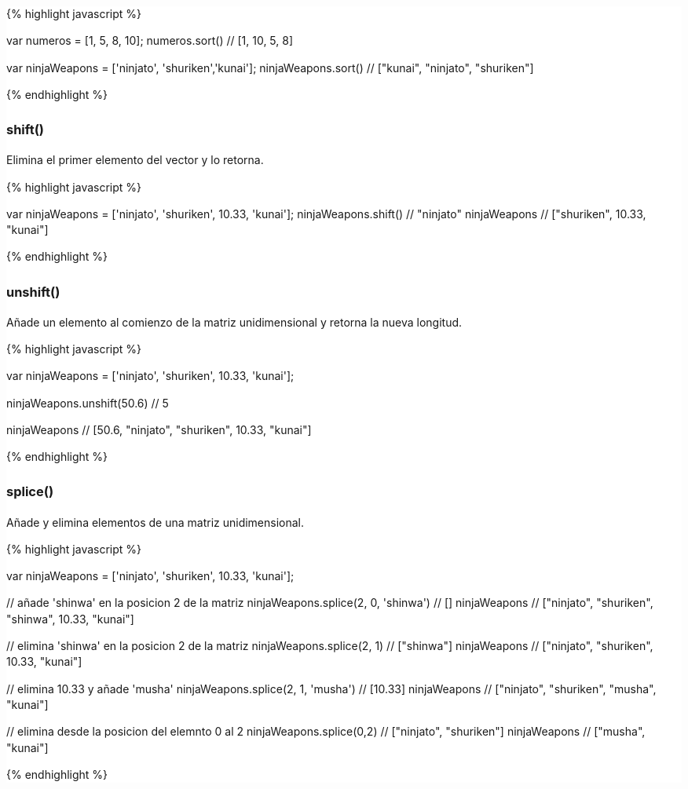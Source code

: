 {% highlight javascript %}

var numeros = [1, 5, 8, 10];
numeros.sort() // [1, 10, 5, 8]

var ninjaWeapons = ['ninjato', 'shuriken','kunai']; 
ninjaWeapons.sort() // ["kunai", "ninjato", "shuriken"]

{% endhighlight %}

### shift()
Elimina el primer elemento del vector y lo retorna.

{% highlight javascript %}

var ninjaWeapons = ['ninjato', 'shuriken', 10.33, 'kunai']; 
ninjaWeapons.shift() // "ninjato"
ninjaWeapons // ["shuriken", 10.33, "kunai"]

{% endhighlight %}

### unshift()
Añade un elemento al comienzo de la matriz unidimensional y retorna la nueva longitud.

{% highlight javascript %}

var ninjaWeapons = ['ninjato', 'shuriken', 10.33, 'kunai']; 

ninjaWeapons.unshift(50.6) // 5

ninjaWeapons // [50.6, "ninjato", "shuriken", 10.33, "kunai"]

{% endhighlight %}

### splice()
Añade y elimina elementos de una matriz unidimensional.

{% highlight javascript %}

var ninjaWeapons = ['ninjato', 'shuriken', 10.33, 'kunai']; 

// añade 'shinwa' en la posicion 2 de la matriz
ninjaWeapons.splice(2, 0, 'shinwa') // []
ninjaWeapons // ["ninjato", "shuriken", "shinwa", 10.33, "kunai"]

// elimina 'shinwa' en la posicion 2 de la matriz
ninjaWeapons.splice(2, 1) // ["shinwa"]
ninjaWeapons // ["ninjato", "shuriken", 10.33, "kunai"]

// elimina 10.33 y añade 'musha'
ninjaWeapons.splice(2, 1, 'musha') // [10.33]
ninjaWeapons // ["ninjato", "shuriken", "musha", "kunai"]

// elimina desde la posicion del elemnto 0 al 2
ninjaWeapons.splice(0,2) // ["ninjato", "shuriken"]
ninjaWeapons // ["musha", "kunai"]

{% endhighlight %}
